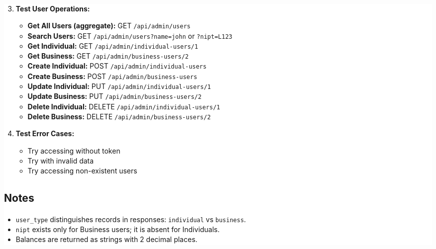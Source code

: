 3. **Test User Operations:**
   - **Get All Users (aggregate):** GET `/api/admin/users`
   - **Search Users:** GET `/api/admin/users?name=john` or `?nipt=L123`
   - **Get Individual:** GET `/api/admin/individual-users/1`
   - **Get Business:** GET `/api/admin/business-users/2`
   - **Create Individual:** POST `/api/admin/individual-users`
   - **Create Business:** POST `/api/admin/business-users`
   - **Update Individual:** PUT `/api/admin/individual-users/1`
   - **Update Business:** PUT `/api/admin/business-users/2`
   - **Delete Individual:** DELETE `/api/admin/individual-users/1`
   - **Delete Business:** DELETE `/api/admin/business-users/2`

4. **Test Error Cases:**
   - Try accessing without token
   - Try with invalid data
   - Try accessing non-existent users

## Notes

- `user_type` distinguishes records in responses: `individual` vs `business`.
- `nipt` exists only for Business users; it is absent for Individuals.
- Balances are returned as strings with 2 decimal places.